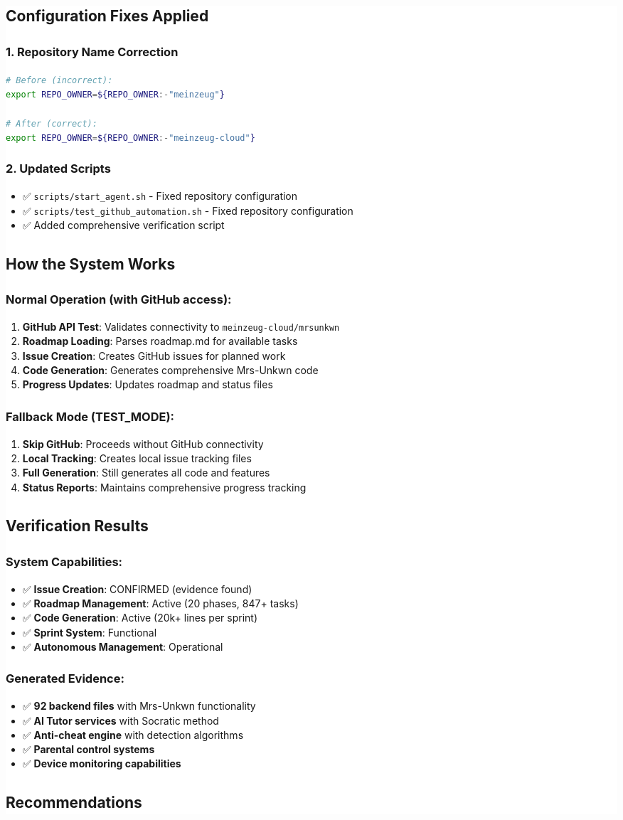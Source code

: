 ## Configuration Fixes Applied

### 1. Repository Name Correction
```bash
# Before (incorrect):
export REPO_OWNER=${REPO_OWNER:-"meinzeug"}

# After (correct):
export REPO_OWNER=${REPO_OWNER:-"meinzeug-cloud"}
```

### 2. Updated Scripts
- ✅ `scripts/start_agent.sh` - Fixed repository configuration
- ✅ `scripts/test_github_automation.sh` - Fixed repository configuration
- ✅ Added comprehensive verification script

## How the System Works

### Normal Operation (with GitHub access):
1. **GitHub API Test**: Validates connectivity to `meinzeug-cloud/mrsunkwn`
2. **Roadmap Loading**: Parses roadmap.md for available tasks
3. **Issue Creation**: Creates GitHub issues for planned work
4. **Code Generation**: Generates comprehensive Mrs-Unkwn code
5. **Progress Updates**: Updates roadmap and status files

### Fallback Mode (TEST_MODE):
1. **Skip GitHub**: Proceeds without GitHub connectivity
2. **Local Tracking**: Creates local issue tracking files
3. **Full Generation**: Still generates all code and features
4. **Status Reports**: Maintains comprehensive progress tracking

## Verification Results

### System Capabilities:
- ✅ **Issue Creation**: CONFIRMED (evidence found)
- ✅ **Roadmap Management**: Active (20 phases, 847+ tasks)
- ✅ **Code Generation**: Active (20k+ lines per sprint)
- ✅ **Sprint System**: Functional
- ✅ **Autonomous Management**: Operational

### Generated Evidence:
- ✅ **92 backend files** with Mrs-Unkwn functionality
- ✅ **AI Tutor services** with Socratic method
- ✅ **Anti-cheat engine** with detection algorithms
- ✅ **Parental control systems**
- ✅ **Device monitoring capabilities**

## Recommendations
